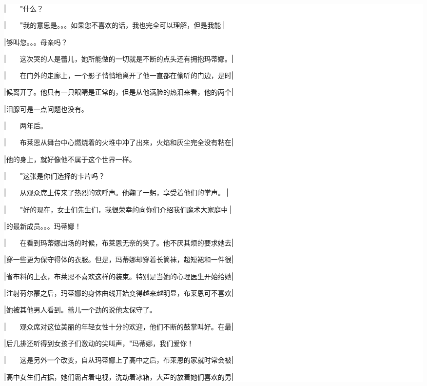 |　　"什么？

|　　"我的意思是。。。如果您不喜欢的话，我也完全可以理解，但是我能 |

|够叫您。。。母亲吗？

|　　这次哭的人是蕾儿，她所能做的一切就是不断的点头还有拥抱玛蒂娜。|

|　　在门外的走廊上，一个影子悄悄地离开了他一直都在偷听的门边，是时|

|候离开了。他只有一只眼睛是正常的，但是从他满脸的热泪来看，他的两个|

|泪腺可是一点问题也没有。

|　　两年后。

|　　布莱恩从舞台中心燃烧着的火堆中冲了出来，火焰和灰尘完全没有粘在|

|他的身上，就好像他不属于这个世界一样。

|　　"这张是你们选择的卡片吗？

|　　从观众席上传来了热烈的欢呼声。他鞠了一躬，享受着他们的掌声。 |

|　　"好的现在，女士们先生们，我很荣幸的向你们介绍我们魔术大家庭中 |

|的最新成员。。。玛蒂娜！

|　　在看到玛蒂娜出场的时候，布莱恩无奈的笑了。他不厌其烦的要求她去|

|穿一些更为保守得体的衣服。但是，玛蒂娜却穿着长筒袜，超短裙和一件很|

|省布料的上衣，布莱恩不喜欢这样的装束。特别是当她的心理医生开始给她|

|注射荷尔蒙之后，玛蒂娜的身体曲线开始变得越来越明显，布莱恩可不喜欢|

|她被其他男人看到。蕾儿一个劲的说他太保守了。

|　　观众席对这位美丽的年轻女性十分的欢迎，他们不断的鼓掌叫好。在最|

|后几排还听得到女孩子们激动的尖叫声，"玛蒂娜，我们爱你！

|　　这是另外一个改变，自从玛蒂娜上了高中之后，布莱恩的家就时常会被|

|高中女生们占据，她们霸占着电视，洗劫着冰箱，大声的放着她们喜欢的男|
